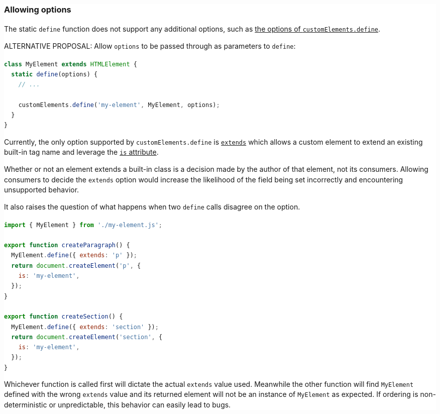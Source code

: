 ### Allowing options

The static `define` function does not support any additional options, such as
[the options of `customElements.define`](https://developer.mozilla.org/en-US/docs/Web/API/CustomElementRegistry/define#options).

ALTERNATIVE PROPOSAL: Allow `options` to be passed through as parameters to
`define`:

```javascript
class MyElement extends HTMLElement {
  static define(options) {
    // ...

    customElements.define('my-element', MyElement, options);
  }
}
```

Currently, the only option supported by `customElements.define` is
[`extends`](https://developer.mozilla.org/en-US/docs/Web/API/CustomElementRegistry/define#extends)
which allows a custom element to extend an existing built-in tag name and
leverage the
[`is` attribute](https://developer.mozilla.org/en-US/docs/Web/API/Web_components/Using_custom_elements#using_a_custom_element).

Whether or not an element extends a built-in class is a decision made by the
author of that element, not its consumers. Allowing consumers to decide the
`extends` option would increase the likelihood of the field being set
incorrectly and encountering unsupported behavior.

It also raises the question of what happens when two `define` calls disagree on
the option.

```javascript
import { MyElement } from './my-element.js';

export function createParagraph() {
  MyElement.define({ extends: 'p' });
  return document.createElement('p', {
    is: 'my-element',
  });
}

export function createSection() {
  MyElement.define({ extends: 'section' });
  return document.createElement('section', {
    is: 'my-element',
  });
}
```

Whichever function is called first will dictate the actual `extends` value used.
Meanwhile the other function will find `MyElement` defined with the wrong
`extends` value and its returned element will not be an instance of `MyElement`
as expected. If ordering is non-deterministic or unpredictable, this behavior
can easily lead to bugs.
